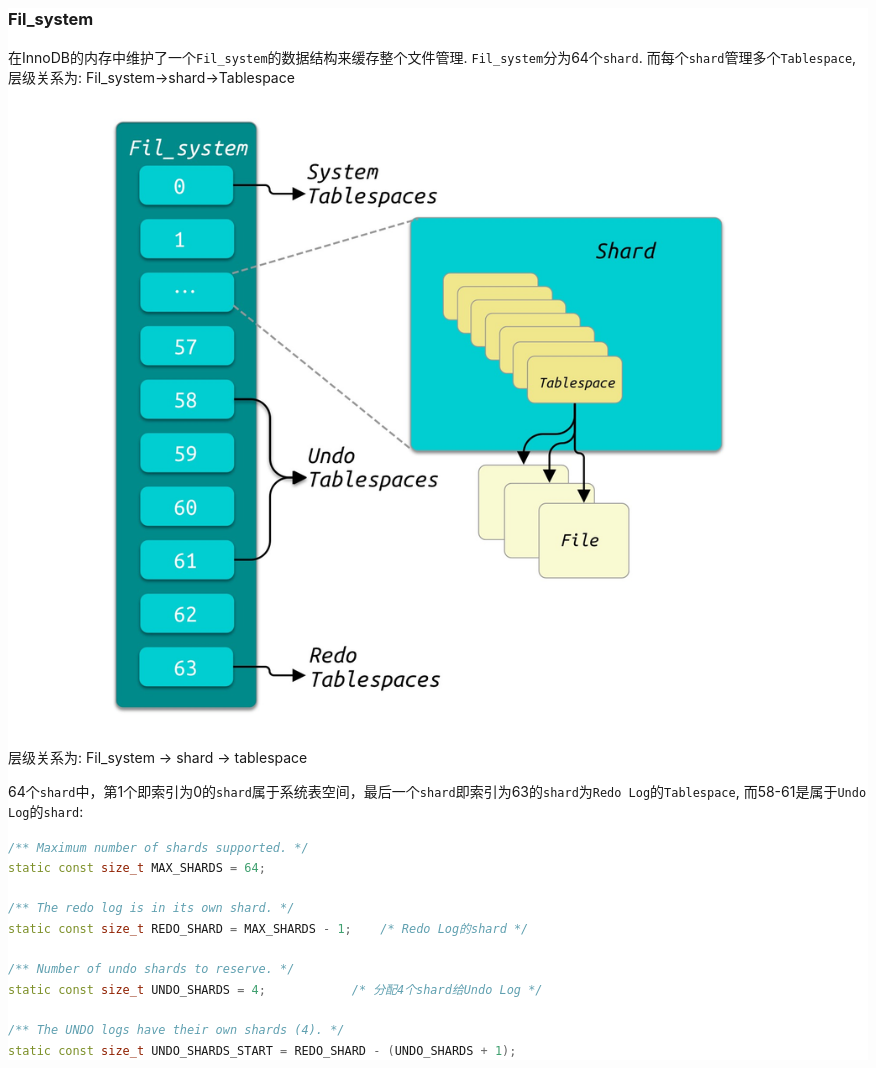 ### [](#Fil-system "Fil_system")Fil\_system

在InnoDB的内存中维护了一个`Fil_system`的数据结构来缓存整个文件管理. `Fil_system`分为64个`shard`. 而每个`shard`管理多个`Tablespace`, 层级关系为: Fil\_system->shard->Tablespace

![innodb_fil_system](assets/1592190700-3aa6dbb032540ef91419269155e51aa7.jpg)

层级关系为: Fil\_system -> shard -> tablespace

64个`shard`中，第1个即索引为0的`shard`属于系统表空间，最后一个`shard`即索引为63的`shard`为`Redo Log`的`Tablespace`, 而58-61是属于`Undo Log`的`shard`:

```c++
/** Maximum number of shards supported. */
static const size_t MAX_SHARDS = 64;

/** The redo log is in its own shard. */
static const size_t REDO_SHARD = MAX_SHARDS - 1;	/* Redo Log的shard */

/** Number of undo shards to reserve. */
static const size_t UNDO_SHARDS = 4;			/* 分配4个shard给Undo Log */

/** The UNDO logs have their own shards (4). */
static const size_t UNDO_SHARDS_START = REDO_SHARD - (UNDO_SHARDS + 1);
```
